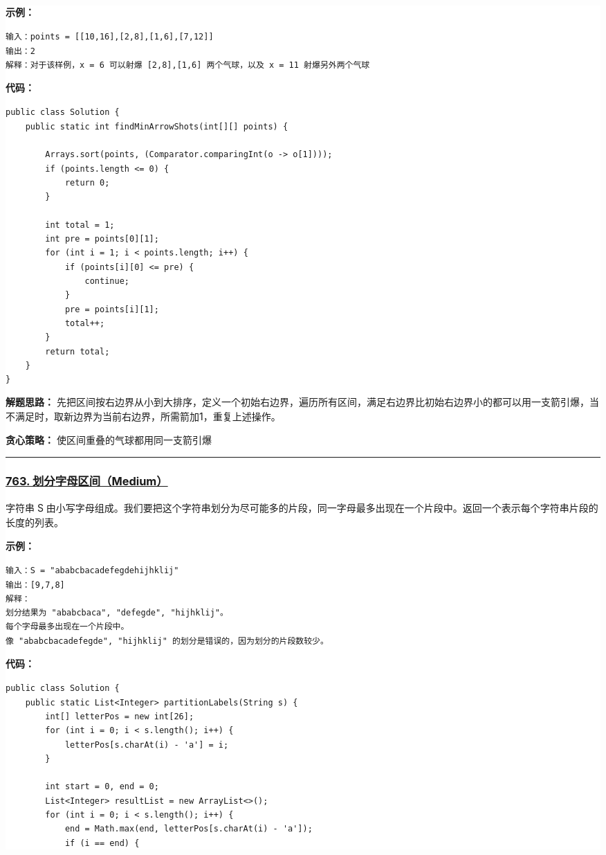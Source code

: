 **示例：**
```
输入：points = [[10,16],[2,8],[1,6],[7,12]]
输出：2
解释：对于该样例，x = 6 可以射爆 [2,8],[1,6] 两个气球，以及 x = 11 射爆另外两个气球
```

**代码：**
```
public class Solution {
    public static int findMinArrowShots(int[][] points) {

        Arrays.sort(points, (Comparator.comparingInt(o -> o[1])));
        if (points.length <= 0) {
            return 0;
        }

        int total = 1;
        int pre = points[0][1];
        for (int i = 1; i < points.length; i++) {
            if (points[i][0] <= pre) {
                continue;
            }
            pre = points[i][1];
            total++;
        }
        return total;
    }
}
```

**解题思路：**
先把区间按右边界从小到大排序，定义一个初始右边界，遍历所有区间，满足右边界比初始右边界小的都可以用一支箭引爆，当不满足时，取新边界为当前右边界，所需箭加1，重复上述操作。

**贪心策略：**
使区间重叠的气球都用同一支箭引爆

---

### [763. 划分字母区间（Medium）](https://leetcode-cn.com/problems/partition-labels/)
字符串 S 由小写字母组成。我们要把这个字符串划分为尽可能多的片段，同一字母最多出现在一个片段中。返回一个表示每个字符串片段的长度的列表。

**示例：**
```
输入：S = "ababcbacadefegdehijhklij"
输出：[9,7,8]
解释：
划分结果为 "ababcbaca", "defegde", "hijhklij"。
每个字母最多出现在一个片段中。
像 "ababcbacadefegde", "hijhklij" 的划分是错误的，因为划分的片段数较少。
```

**代码：**
```
public class Solution {
    public static List<Integer> partitionLabels(String s) {
        int[] letterPos = new int[26];
        for (int i = 0; i < s.length(); i++) {
            letterPos[s.charAt(i) - 'a'] = i;
        }

        int start = 0, end = 0;
        List<Integer> resultList = new ArrayList<>();
        for (int i = 0; i < s.length(); i++) {
            end = Math.max(end, letterPos[s.charAt(i) - 'a']);
            if (i == end) {
```